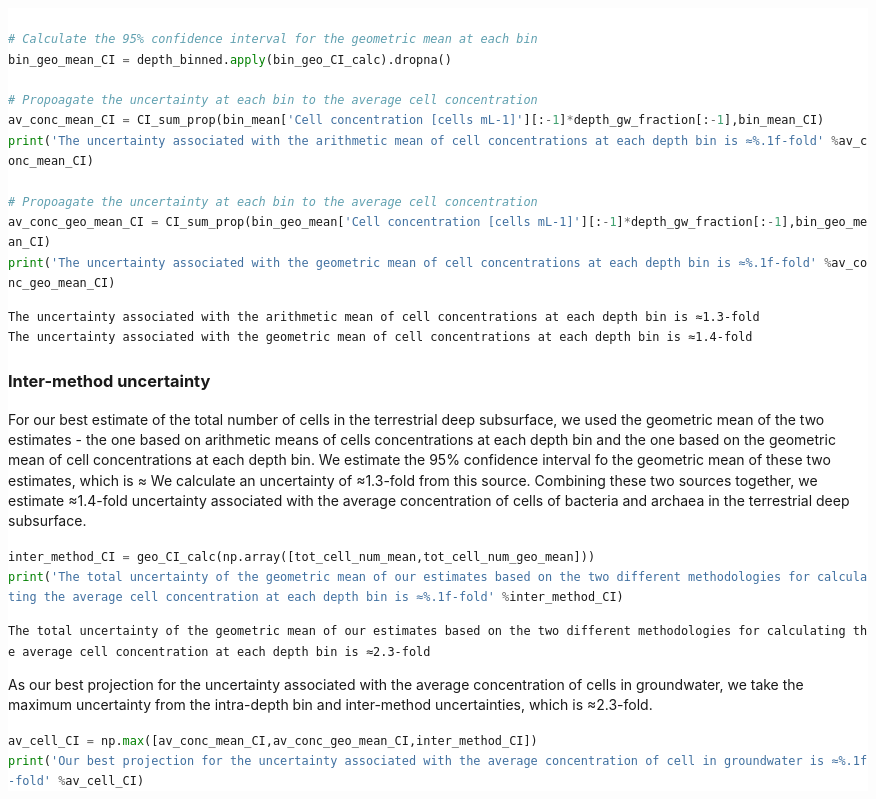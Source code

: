 ```python

# Calculate the 95% confidence interval for the geometric mean at each bin
bin_geo_mean_CI = depth_binned.apply(bin_geo_CI_calc).dropna()

# Propoagate the uncertainty at each bin to the average cell concentration
av_conc_mean_CI = CI_sum_prop(bin_mean['Cell concentration [cells mL-1]'][:-1]*depth_gw_fraction[:-1],bin_mean_CI)
print('The uncertainty associated with the arithmetic mean of cell concentrations at each depth bin is ≈%.1f-fold' %av_conc_mean_CI)

# Propoagate the uncertainty at each bin to the average cell concentration
av_conc_geo_mean_CI = CI_sum_prop(bin_geo_mean['Cell concentration [cells mL-1]'][:-1]*depth_gw_fraction[:-1],bin_geo_mean_CI)
print('The uncertainty associated with the geometric mean of cell concentrations at each depth bin is ≈%.1f-fold' %av_conc_geo_mean_CI)

```

    The uncertainty associated with the arithmetic mean of cell concentrations at each depth bin is ≈1.3-fold
    The uncertainty associated with the geometric mean of cell concentrations at each depth bin is ≈1.4-fold


### Inter-method uncertainty
For our best estimate of the total number of cells in the terrestrial deep subsurface, we used the geometric mean of the two estimates - the one based on arithmetic means of cells concentrations at each depth bin and the one based on the geometric mean of cell concentrations at each depth bin. We estimate the 95% confidence interval fo the geometric mean of these two estimates, which is ≈
We calculate an uncertainty of ≈1.3-fold from this source. Combining these two sources together, we estimate ≈1.4-fold uncertainty associated with the average concentration of cells of bacteria and archaea in the terrestrial deep subsurface.


```python
inter_method_CI = geo_CI_calc(np.array([tot_cell_num_mean,tot_cell_num_geo_mean]))
print('The total uncertainty of the geometric mean of our estimates based on the two different methodologies for calculating the average cell concentration at each depth bin is ≈%.1f-fold' %inter_method_CI)

```

    The total uncertainty of the geometric mean of our estimates based on the two different methodologies for calculating the average cell concentration at each depth bin is ≈2.3-fold


As our best projection for the uncertainty associated with the average concentration of cells in groundwater, we take the maximum uncertainty from the intra-depth bin and inter-method uncertainties, which is ≈2.3-fold.


```python
av_cell_CI = np.max([av_conc_mean_CI,av_conc_geo_mean_CI,inter_method_CI])
print('Our best projection for the uncertainty associated with the average concentration of cell in groundwater is ≈%.1f-fold' %av_cell_CI)
```
